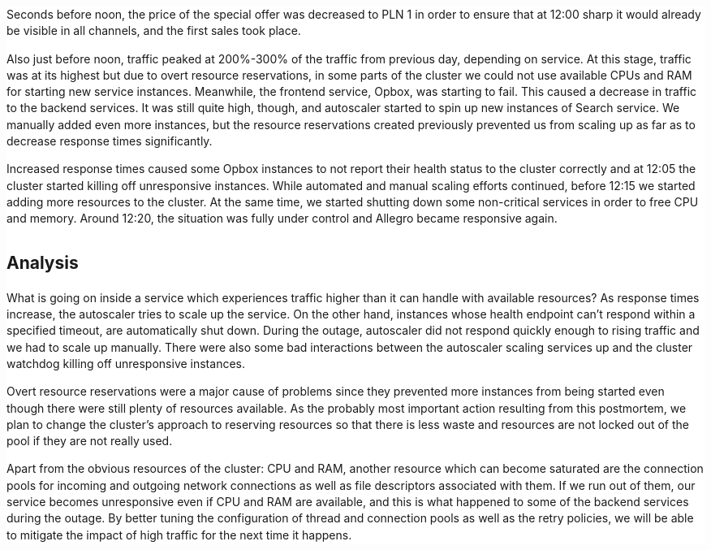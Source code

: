 Seconds before noon, the price of the special offer was decreased to PLN 1 in order to ensure that at 12:00 sharp
it would already be visible in all channels, and the first sales took place.

Also just before noon, traffic peaked at 200%-300% of the traffic from previous day, depending on service. At this stage,
traffic was at its highest but due to overt resource reservations, in some parts of the cluster we could not use
available CPUs and RAM for starting new service instances. Meanwhile, the frontend service, Opbox, was starting to fail.
This caused a decrease in traffic to the backend services. It was still quite high, though, and autoscaler started to
spin up new instances of Search service. We manually added even more instances, but the resource reservations created
previously prevented us from scaling up as far as to decrease response times significantly.

Increased response times caused some Opbox instances to not report their health status to the cluster correctly and
at 12:05 the cluster started killing off unresponsive instances. While automated and manual scaling efforts continued,
before 12:15 we started adding more resources to the cluster. At the same time, we started shutting down some non-critical
services in order to free CPU and memory. Around 12:20, the situation was fully under control and Allegro became
responsive again.

## Analysis

What is going on inside a service which experiences traffic higher than it can handle with available resources?
As response times increase, the autoscaler tries to scale up the service. On the other hand, instances whose health
endpoint can’t respond within a specified timeout, are automatically shut down. During the outage, autoscaler did not
respond quickly enough to rising traffic and we had to scale up manually. There were also some bad interactions between
the autoscaler scaling services up and the cluster watchdog killing off unresponsive instances.

Overt resource reservations were a major cause of problems since they prevented more instances from being started
even though there were still plenty of resources available. As the probably most important action resulting from this
postmortem, we plan to change the cluster’s approach to reserving resources so that there is less waste and resources
are not locked out of the pool if they are not really used.

Apart from the obvious resources of the cluster: CPU and RAM, another resource which can become saturated are
the connection pools for incoming and outgoing network connections as well as file descriptors associated with them.
If we run out of them, our service becomes unresponsive even if CPU and RAM are available, and this is what happened
to some of the backend services during the outage. By better tuning the configuration of thread and connection pools
as well as the retry policies, we will be able to mitigate the impact of high traffic for the next time it happens.
